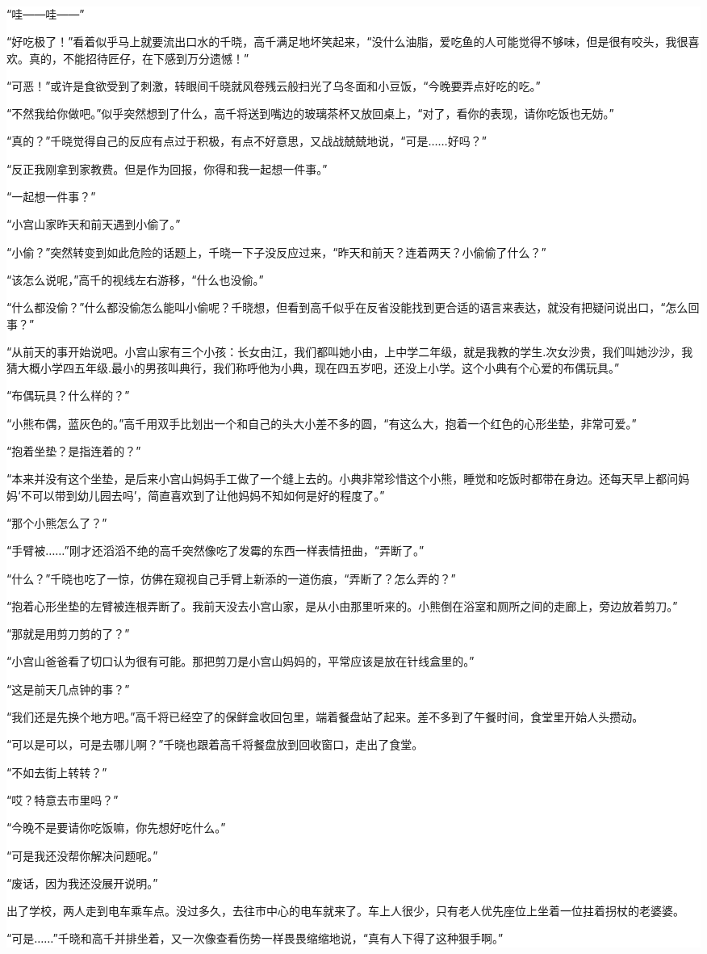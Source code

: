 “哇——哇——”

“好吃极了！”看着似乎马上就要流出口水的千晓，高千满足地坏笑起来，“没什么油脂，爱吃鱼的人可能觉得不够味，但是很有咬头，我很喜欢。真的，不能招待匠仔，在下感到万分遗憾！”

“可恶！”或许是食欲受到了刺激，转眼间千晓就风卷残云般扫光了乌冬面和小豆饭，“今晚要弄点好吃的吃。”

“不然我给你做吧。”似乎突然想到了什么，高千将送到嘴边的玻璃茶杯又放回桌上，“对了，看你的表现，请你吃饭也无妨。”

“真的？”千晓觉得自己的反应有点过于积极，有点不好意思，又战战兢兢地说，“可是……好吗？”

“反正我刚拿到家教费。但是作为回报，你得和我一起想一件事。”

“一起想一件事？”

“小宫山家昨天和前天遇到小偷了。”

“小偷？”突然转变到如此危险的话题上，千晓一下子没反应过来，“昨天和前天？连着两天？小偷偷了什么？”

“该怎么说呢，”高千的视线左右游移，“什么也没偷。”

“什么都没偷？”什么都没偷怎么能叫小偷呢？千晓想，但看到高千似乎在反省没能找到更合适的语言来表达，就没有把疑问说出口，“怎么回事？”

“从前天的事开始说吧。小宫山家有三个小孩：长女由江，我们都叫她小由，上中学二年级，就是我教的学生.次女沙贵，我们叫她沙沙，我猜大概小学四五年级.最小的男孩叫典行，我们称呼他为小典，现在四五岁吧，还没上小学。这个小典有个心爱的布偶玩具。”

“布偶玩具？什么样的？”

“小熊布偶，蓝灰色的。”高千用双手比划出一个和自己的头大小差不多的圆，“有这么大，抱着一个红色的心形坐垫，非常可爱。”

“抱着坐垫？是指连着的？”

“本来并没有这个坐垫，是后来小宫山妈妈手工做了一个缝上去的。小典非常珍惜这个小熊，睡觉和吃饭时都带在身边。还每天早上都问妈妈‘不可以带到幼儿园去吗’，简直喜欢到了让他妈妈不知如何是好的程度了。”

“那个小熊怎么了？”

“手臂被……”刚才还滔滔不绝的高千突然像吃了发霉的东西一样表情扭曲，“弄断了。”

“什么？”千晓也吃了一惊，仿佛在窥视自己手臂上新添的一道伤痕，“弄断了？怎么弄的？”

“抱着心形坐垫的左臂被连根弄断了。我前天没去小宫山家，是从小由那里听来的。小熊倒在浴室和厕所之间的走廊上，旁边放着剪刀。”

“那就是用剪刀剪的了？”

“小宫山爸爸看了切口认为很有可能。那把剪刀是小宫山妈妈的，平常应该是放在针线盒里的。”

“这是前天几点钟的事？”

“我们还是先换个地方吧。”高千将已经空了的保鲜盒收回包里，端着餐盘站了起来。差不多到了午餐时间，食堂里开始人头攒动。

“可以是可以，可是去哪儿啊？”千晓也跟着高千将餐盘放到回收窗口，走出了食堂。

“不如去街上转转？”

“哎？特意去市里吗？”

“今晚不是要请你吃饭嘛，你先想好吃什么。”

“可是我还没帮你解决问题呢。”

“废话，因为我还没展开说明。”

出了学校，两人走到电车乘车点。没过多久，去往市中心的电车就来了。车上人很少，只有老人优先座位上坐着一位拄着拐杖的老婆婆。

“可是……”千晓和高千并排坐着，又一次像查看伤势一样畏畏缩缩地说，“真有人下得了这种狠手啊。”
